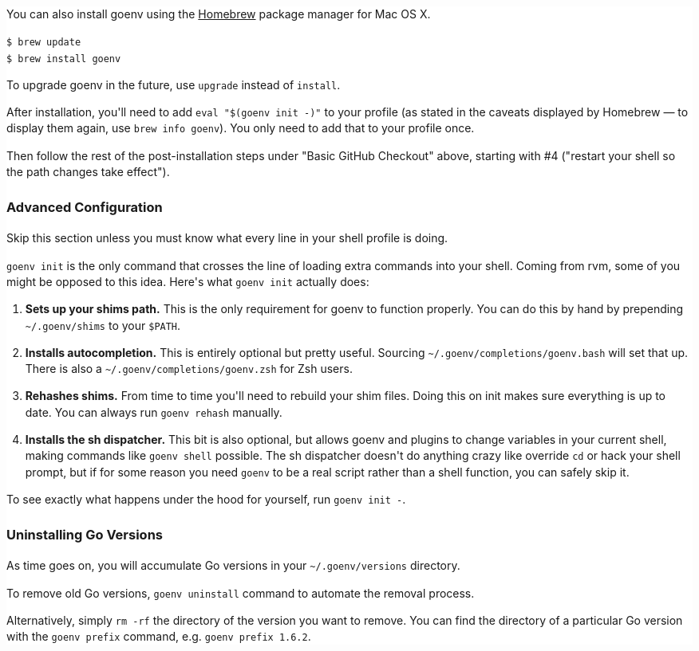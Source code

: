 You can also install goenv using the [Homebrew](http://brew.sh)
package manager for Mac OS X.

    $ brew update
    $ brew install goenv

To upgrade goenv in the future, use `upgrade` instead of `install`.

After installation, you'll need to add `eval "$(goenv init -)"` to your profile (as stated in the caveats displayed by Homebrew — to display them again, use `brew info goenv`). You only need to add that to your profile once.

Then follow the rest of the post-installation steps under "Basic GitHub Checkout" above, starting with #4 ("restart your shell so the path changes take effect").

### Advanced Configuration

Skip this section unless you must know what every line in your shell
profile is doing.

`goenv init` is the only command that crosses the line of loading
extra commands into your shell. Coming from rvm, some of you might be
opposed to this idea. Here's what `goenv init` actually does:

1. **Sets up your shims path.** This is the only requirement for goenv to
   function properly. You can do this by hand by prepending
   `~/.goenv/shims` to your `$PATH`.

2. **Installs autocompletion.** This is entirely optional but pretty
   useful. Sourcing `~/.goenv/completions/goenv.bash` will set that
   up. There is also a `~/.goenv/completions/goenv.zsh` for Zsh
   users.

3. **Rehashes shims.** From time to time you'll need to rebuild your
   shim files. Doing this on init makes sure everything is up to
   date. You can always run `goenv rehash` manually.

4. **Installs the sh dispatcher.** This bit is also optional, but allows
   goenv and plugins to change variables in your current shell, making
   commands like `goenv shell` possible. The sh dispatcher doesn't do
   anything crazy like override `cd` or hack your shell prompt, but if
   for some reason you need `goenv` to be a real script rather than a
   shell function, you can safely skip it.

To see exactly what happens under the hood for yourself, run `goenv init -`.

### Uninstalling Go Versions

As time goes on, you will accumulate Go versions in your
`~/.goenv/versions` directory.

To remove old Go versions, `goenv uninstall` command to automate
the removal process.

Alternatively, simply `rm -rf` the directory of the version you want
to remove. You can find the directory of a particular Go version
with the `goenv prefix` command, e.g. `goenv prefix 1.6.2`.
